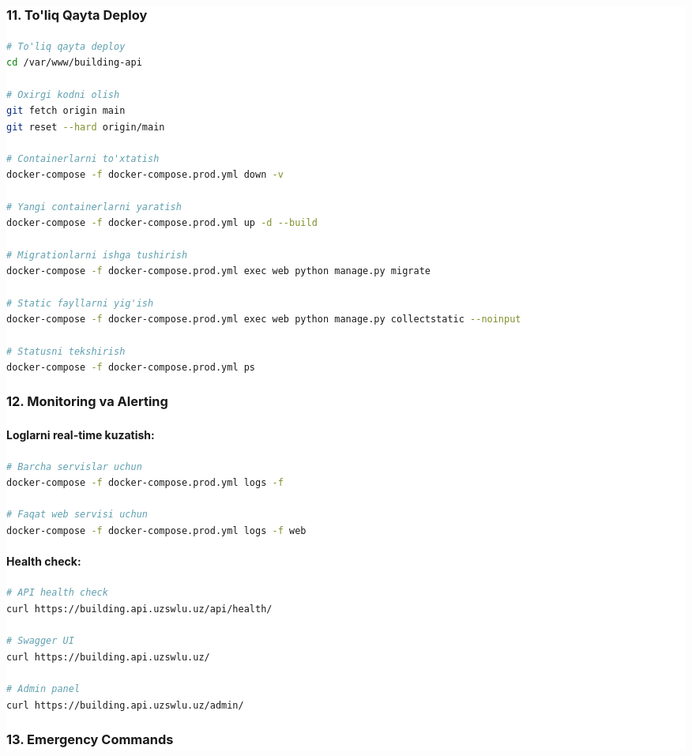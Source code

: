 ### 11. To'liq Qayta Deploy

```bash
# To'liq qayta deploy
cd /var/www/building-api

# Oxirgi kodni olish
git fetch origin main
git reset --hard origin/main

# Containerlarni to'xtatish
docker-compose -f docker-compose.prod.yml down -v

# Yangi containerlarni yaratish
docker-compose -f docker-compose.prod.yml up -d --build

# Migrationlarni ishga tushirish
docker-compose -f docker-compose.prod.yml exec web python manage.py migrate

# Static fayllarni yig'ish
docker-compose -f docker-compose.prod.yml exec web python manage.py collectstatic --noinput

# Statusni tekshirish
docker-compose -f docker-compose.prod.yml ps
```

### 12. Monitoring va Alerting

#### Loglarni real-time kuzatish:

```bash
# Barcha servislar uchun
docker-compose -f docker-compose.prod.yml logs -f

# Faqat web servisi uchun
docker-compose -f docker-compose.prod.yml logs -f web
```

#### Health check:

```bash
# API health check
curl https://building.api.uzswlu.uz/api/health/

# Swagger UI
curl https://building.api.uzswlu.uz/

# Admin panel
curl https://building.api.uzswlu.uz/admin/
```

### 13. Emergency Commands
